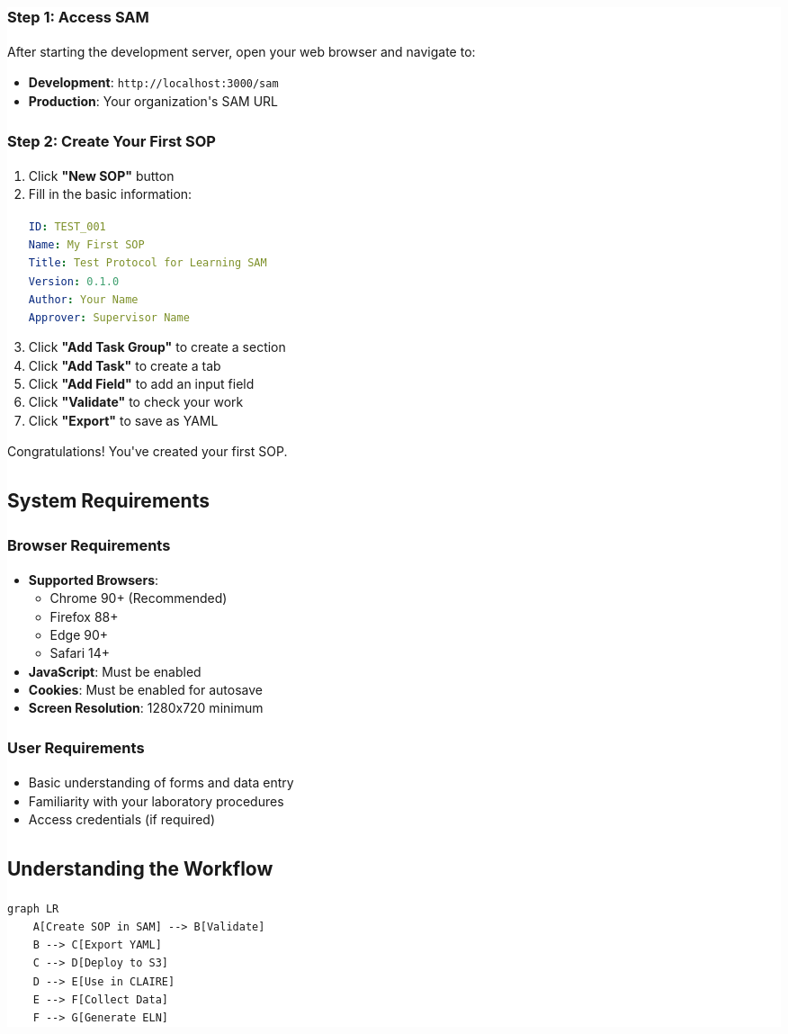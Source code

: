 ### Step 1: Access SAM

After starting the development server, open your web browser and navigate to:
- **Development**: `http://localhost:3000/sam`
- **Production**: Your organization's SAM URL

### Step 2: Create Your First SOP

1. Click **"New SOP"** button
2. Fill in the basic information:
   ```yaml
   ID: TEST_001
   Name: My First SOP
   Title: Test Protocol for Learning SAM
   Version: 0.1.0
   Author: Your Name
   Approver: Supervisor Name
   ```
3. Click **"Add Task Group"** to create a section
4. Click **"Add Task"** to create a tab
5. Click **"Add Field"** to add an input field
6. Click **"Validate"** to check your work
7. Click **"Export"** to save as YAML

Congratulations! You've created your first SOP.

## System Requirements

### Browser Requirements
- **Supported Browsers**: 
  - Chrome 90+ (Recommended)
  - Firefox 88+
  - Edge 90+
  - Safari 14+
- **JavaScript**: Must be enabled
- **Cookies**: Must be enabled for autosave
- **Screen Resolution**: 1280x720 minimum

### User Requirements
- Basic understanding of forms and data entry
- Familiarity with your laboratory procedures
- Access credentials (if required)

## Understanding the Workflow

```mermaid
graph LR
    A[Create SOP in SAM] --> B[Validate]
    B --> C[Export YAML]
    C --> D[Deploy to S3]
    D --> E[Use in CLAIRE]
    E --> F[Collect Data]
    F --> G[Generate ELN]
```
